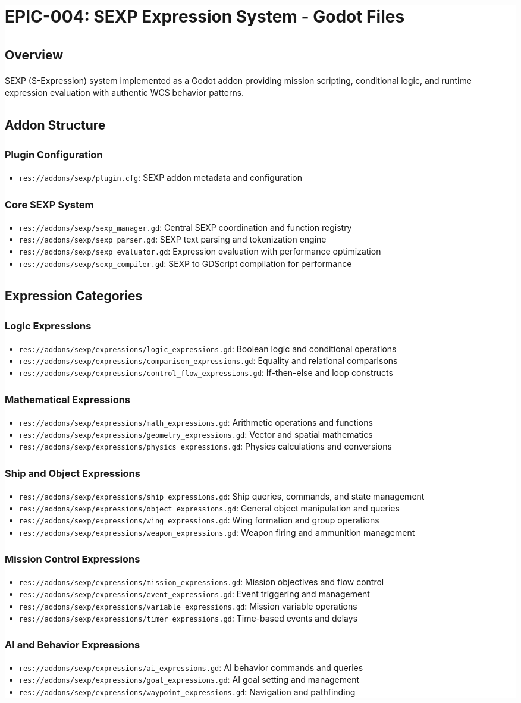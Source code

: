 # EPIC-004: SEXP Expression System - Godot Files

## Overview
SEXP (S-Expression) system implemented as a Godot addon providing mission scripting, conditional logic, and runtime expression evaluation with authentic WCS behavior patterns.

## Addon Structure

### Plugin Configuration
- `res://addons/sexp/plugin.cfg`: SEXP addon metadata and configuration

### Core SEXP System
- `res://addons/sexp/sexp_manager.gd`: Central SEXP coordination and function registry
- `res://addons/sexp/sexp_parser.gd`: SEXP text parsing and tokenization engine
- `res://addons/sexp/sexp_evaluator.gd`: Expression evaluation with performance optimization
- `res://addons/sexp/sexp_compiler.gd`: SEXP to GDScript compilation for performance

## Expression Categories

### Logic Expressions
- `res://addons/sexp/expressions/logic_expressions.gd`: Boolean logic and conditional operations
- `res://addons/sexp/expressions/comparison_expressions.gd`: Equality and relational comparisons
- `res://addons/sexp/expressions/control_flow_expressions.gd`: If-then-else and loop constructs

### Mathematical Expressions
- `res://addons/sexp/expressions/math_expressions.gd`: Arithmetic operations and functions
- `res://addons/sexp/expressions/geometry_expressions.gd`: Vector and spatial mathematics
- `res://addons/sexp/expressions/physics_expressions.gd`: Physics calculations and conversions

### Ship and Object Expressions
- `res://addons/sexp/expressions/ship_expressions.gd`: Ship queries, commands, and state management
- `res://addons/sexp/expressions/object_expressions.gd`: General object manipulation and queries
- `res://addons/sexp/expressions/wing_expressions.gd`: Wing formation and group operations
- `res://addons/sexp/expressions/weapon_expressions.gd`: Weapon firing and ammunition management

### Mission Control Expressions
- `res://addons/sexp/expressions/mission_expressions.gd`: Mission objectives and flow control
- `res://addons/sexp/expressions/event_expressions.gd`: Event triggering and management
- `res://addons/sexp/expressions/variable_expressions.gd`: Mission variable operations
- `res://addons/sexp/expressions/timer_expressions.gd`: Time-based events and delays

### AI and Behavior Expressions
- `res://addons/sexp/expressions/ai_expressions.gd`: AI behavior commands and queries
- `res://addons/sexp/expressions/goal_expressions.gd`: AI goal setting and management
- `res://addons/sexp/expressions/waypoint_expressions.gd`: Navigation and pathfinding
